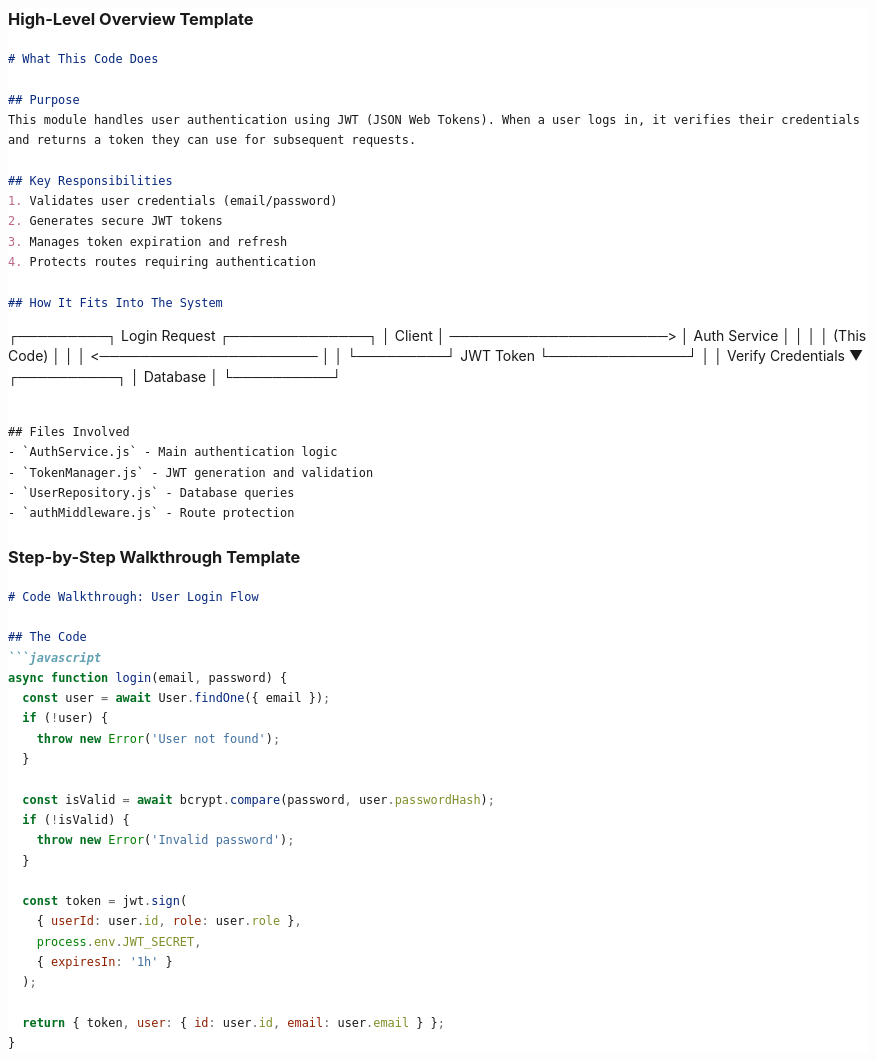 ### High-Level Overview Template

```markdown
# What This Code Does

## Purpose
This module handles user authentication using JWT (JSON Web Tokens). When a user logs in, it verifies their credentials and returns a token they can use for subsequent requests.

## Key Responsibilities
1. Validates user credentials (email/password)
2. Generates secure JWT tokens
3. Manages token expiration and refresh
4. Protects routes requiring authentication

## How It Fits Into The System
```
┌─────────┐     Login Request      ┌──────────────┐
│ Client  │ ──────────────────────> │ Auth Service │
│         │                         │  (This Code) │
│         │ <────────────────────── │              │
└─────────┘     JWT Token          └──────────────┘
                                           │
                                           │ Verify Credentials
                                           ▼
                                    ┌──────────┐
                                    │ Database │
                                    └──────────┘
```

## Files Involved
- `AuthService.js` - Main authentication logic
- `TokenManager.js` - JWT generation and validation
- `UserRepository.js` - Database queries
- `authMiddleware.js` - Route protection
```

### Step-by-Step Walkthrough Template

```markdown
# Code Walkthrough: User Login Flow

## The Code
```javascript
async function login(email, password) {
  const user = await User.findOne({ email });
  if (!user) {
    throw new Error('User not found');
  }

  const isValid = await bcrypt.compare(password, user.passwordHash);
  if (!isValid) {
    throw new Error('Invalid password');
  }

  const token = jwt.sign(
    { userId: user.id, role: user.role },
    process.env.JWT_SECRET,
    { expiresIn: '1h' }
  );

  return { token, user: { id: user.id, email: user.email } };
}
```
